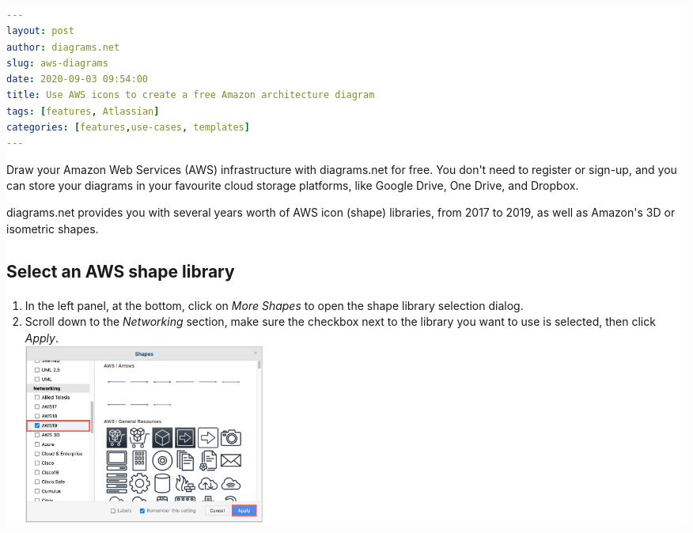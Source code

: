 ```yaml
---
layout: post
author: diagrams.net
slug: aws-diagrams
date: 2020-09-03 09:54:00
title: Use AWS icons to create a free Amazon architecture diagram
tags: [features, Atlassian]
categories: [features,use-cases, templates]
---
```


Draw your Amazon Web Services (AWS) infrastructure with diagrams.net for free. You don't need to register or sign-up, and you can store your diagrams in your favourite cloud storage platforms, like Google Drive, One Drive, and Dropbox.

diagrams.net provides you with several years worth of AWS icon (shape) libraries, from 2017 to 2019, as well as Amazon's 3D or isometric shapes.

## Select an AWS shape library

1. In the left panel, at the bottom, click on _More Shapes_ to open the shape library selection dialog.
2. Scroll down to the _Networking_ section, make sure the checkbox next to the library you want to use is selected, then click _Apply_.
<br /><img src="/assets/img/blog/aws19-shape-library-enable.png" style="width=100%;max-width:300px;height:auto;" alt="Enable whichever AWS library you want to use">
